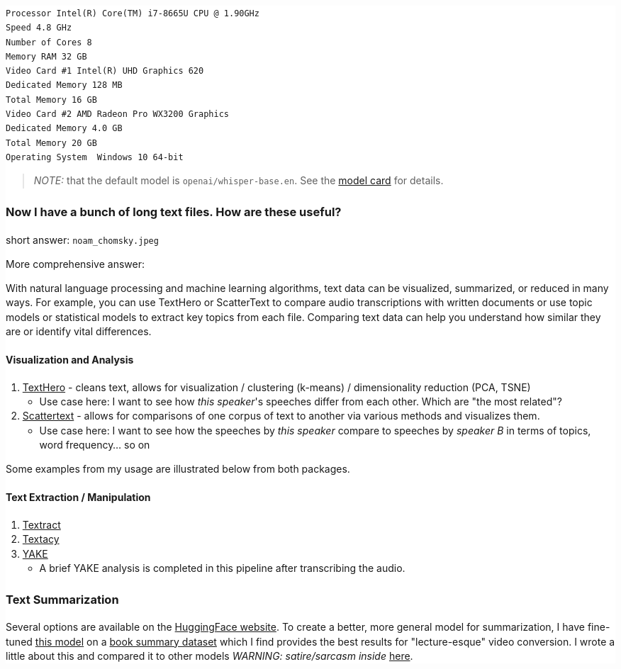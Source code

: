 ```text
Processor Intel(R) Core(TM) i7-8665U CPU @ 1.90GHz
Speed 4.8 GHz
Number of Cores 8
Memory RAM 32 GB
Video Card #1 Intel(R) UHD Graphics 620
Dedicated Memory 128 MB
Total Memory 16 GB
Video Card #2 AMD Radeon Pro WX3200 Graphics
Dedicated Memory 4.0 GB
Total Memory 20 GB
Operating System  Windows 10 64-bit
```

> _NOTE:_ that the default model is `openai/whisper-base.en`. See the [model card](https://huggingface.co/openai/whisper-base.en) for details.

### Now I have a bunch of long text files. How are these useful?

short answer: `noam_chomsky.jpeg`

More comprehensive answer:

With natural language processing and machine learning algorithms, text data can be visualized, summarized, or reduced in many ways. For example, you can use TextHero or ScatterText to compare audio transcriptions with written documents or use topic models or statistical models to extract key topics from each file. Comparing text data can help you understand how similar they are or identify vital differences.

#### Visualization and Analysis

1.  [TextHero](https://github.com/jbesomi/texthero) - cleans text, allows for visualization / clustering (k-means) / dimensionality reduction (PCA, TSNE)
    -   Use case here: I want to see how _this speaker_'s speeches differ from each other. Which are "the most related"?
2.  [Scattertext](https://github.com/JasonKessler/scattertext) - allows for comparisons of one corpus of text to another via various methods and visualizes them.
    -   Use case here: I want to see how the speeches by _this speaker_ compare to speeches by _speaker B_ in terms of topics, word frequency… so on

Some examples from my usage are illustrated below from both packages.

#### Text Extraction / Manipulation

1.  [Textract](https://textract.readthedocs.io/)
2.  [Textacy](https://github.com/chartbeat-labs/textacy)
3.  [YAKE](https://github.com/LIAAD/yake)
    -   A brief YAKE analysis is completed in this pipeline after transcribing the audio.

### Text Summarization

Several options are available on the [HuggingFace website](https://huggingface.co/models?pipeline_tag=summarization). To create a better, more general model for summarization, I have fine-tuned [this model](https://huggingface.co/pszemraj/bigbird-pegasus-large-K-booksum) on a [book summary dataset](https://arxiv.org/abs/2105.08209) which I find provides the best results for "lecture-esque" video conversion. I wrote a little about this and compared it to other models _WARNING: satire/sarcasm inside_ [here](https://www.dropbox.com/s/fsz9u4yk3hf9fak/A%20new%20benchmark%20for%20the%20generalizability%20of%20summarization%20models.pdf?dl=0).
